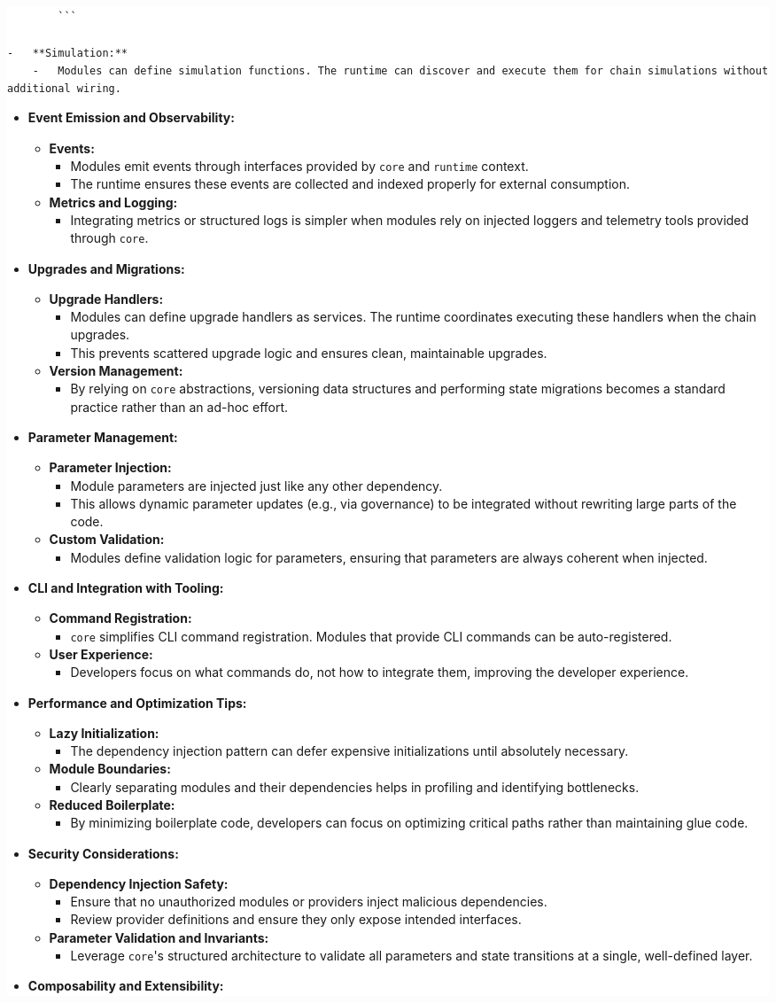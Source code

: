             ```

    -   **Simulation:**
        -   Modules can define simulation functions. The runtime can discover and execute them for chain simulations without additional wiring.
-   **Event Emission and Observability:**

    -   **Events:**
        -   Modules emit events through interfaces provided by `core` and `runtime` context.
        -   The runtime ensures these events are collected and indexed properly for external consumption.
    -   **Metrics and Logging:**
        -   Integrating metrics or structured logs is simpler when modules rely on injected loggers and telemetry tools provided through `core`.
-   **Upgrades and Migrations:**

    -   **Upgrade Handlers:**
        -   Modules can define upgrade handlers as services. The runtime coordinates executing these handlers when the chain upgrades.
        -   This prevents scattered upgrade logic and ensures clean, maintainable upgrades.
    -   **Version Management:**
        -   By relying on `core` abstractions, versioning data structures and performing state migrations becomes a standard practice rather than an ad-hoc effort.
-   **Parameter Management:**

    -   **Parameter Injection:**
        -   Module parameters are injected just like any other dependency.
        -   This allows dynamic parameter updates (e.g., via governance) to be integrated without rewriting large parts of the code.
    -   **Custom Validation:**
        -   Modules define validation logic for parameters, ensuring that parameters are always coherent when injected.
-   **CLI and Integration with Tooling:**

    -   **Command Registration:**
        -   `core` simplifies CLI command registration. Modules that provide CLI commands can be auto-registered.
    -   **User Experience:**
        -   Developers focus on what commands do, not how to integrate them, improving the developer experience.
-   **Performance and Optimization Tips:**

    -   **Lazy Initialization:**
        -   The dependency injection pattern can defer expensive initializations until absolutely necessary.
    -   **Module Boundaries:**
        -   Clearly separating modules and their dependencies helps in profiling and identifying bottlenecks.
    -   **Reduced Boilerplate:**
        -   By minimizing boilerplate code, developers can focus on optimizing critical paths rather than maintaining glue code.
-   **Security Considerations:**

    -   **Dependency Injection Safety:**
        -   Ensure that no unauthorized modules or providers inject malicious dependencies.
        -   Review provider definitions and ensure they only expose intended interfaces.
    -   **Parameter Validation and Invariants:**
        -   Leverage `core`'s structured architecture to validate all parameters and state transitions at a single, well-defined layer.
-   **Composability and Extensibility:**
